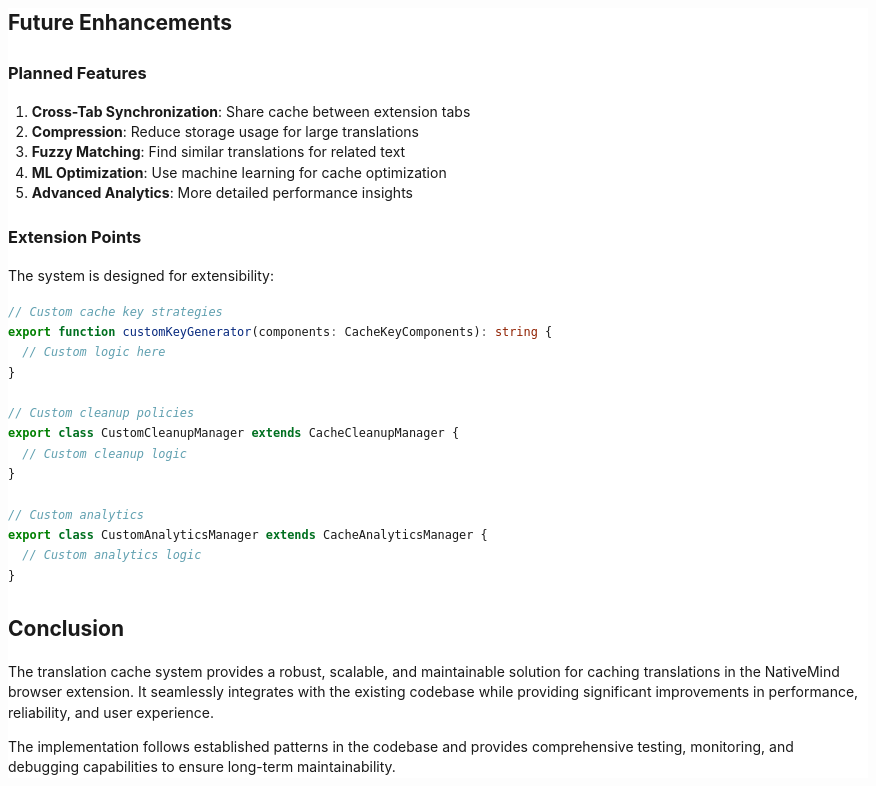 
## Future Enhancements

### Planned Features

1. **Cross-Tab Synchronization**: Share cache between extension tabs
2. **Compression**: Reduce storage usage for large translations
3. **Fuzzy Matching**: Find similar translations for related text
4. **ML Optimization**: Use machine learning for cache optimization
5. **Advanced Analytics**: More detailed performance insights

### Extension Points

The system is designed for extensibility:

```typescript
// Custom cache key strategies
export function customKeyGenerator(components: CacheKeyComponents): string {
  // Custom logic here
}

// Custom cleanup policies
export class CustomCleanupManager extends CacheCleanupManager {
  // Custom cleanup logic
}

// Custom analytics
export class CustomAnalyticsManager extends CacheAnalyticsManager {
  // Custom analytics logic
}
```

## Conclusion

The translation cache system provides a robust, scalable, and maintainable solution for caching translations in the NativeMind browser extension. It seamlessly integrates with the existing codebase while providing significant improvements in performance, reliability, and user experience.

The implementation follows established patterns in the codebase and provides comprehensive testing, monitoring, and debugging capabilities to ensure long-term maintainability.
